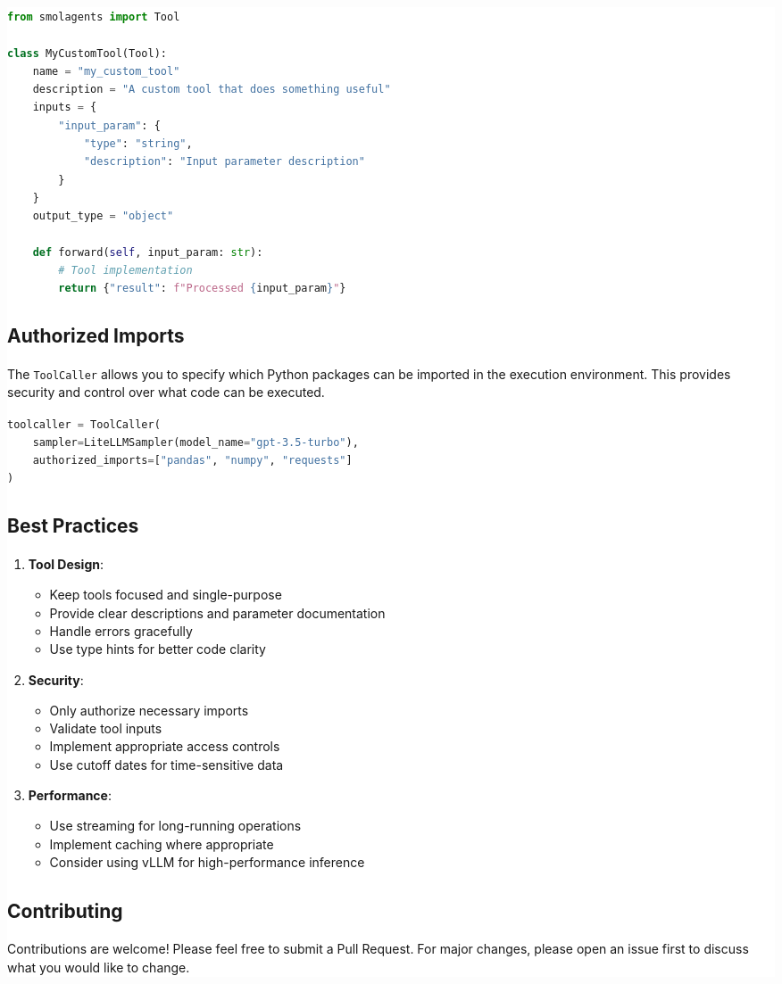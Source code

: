 ```python
from smolagents import Tool

class MyCustomTool(Tool):
    name = "my_custom_tool"
    description = "A custom tool that does something useful"
    inputs = {
        "input_param": {
            "type": "string",
            "description": "Input parameter description"
        }
    }
    output_type = "object"

    def forward(self, input_param: str):
        # Tool implementation
        return {"result": f"Processed {input_param}"}
```

## Authorized Imports

The `ToolCaller` allows you to specify which Python packages can be imported in the execution environment. This provides security and control over what code can be executed.

```python
toolcaller = ToolCaller(
    sampler=LiteLLMSampler(model_name="gpt-3.5-turbo"),
    authorized_imports=["pandas", "numpy", "requests"]
)
```

## Best Practices

1. **Tool Design**:
   - Keep tools focused and single-purpose
   - Provide clear descriptions and parameter documentation
   - Handle errors gracefully
   - Use type hints for better code clarity

2. **Security**:
   - Only authorize necessary imports
   - Validate tool inputs
   - Implement appropriate access controls
   - Use cutoff dates for time-sensitive data

3. **Performance**:
   - Use streaming for long-running operations
   - Implement caching where appropriate
   - Consider using vLLM for high-performance inference

## Contributing

Contributions are welcome! Please feel free to submit a Pull Request. For major changes, please open an issue first to discuss what you would like to change.
